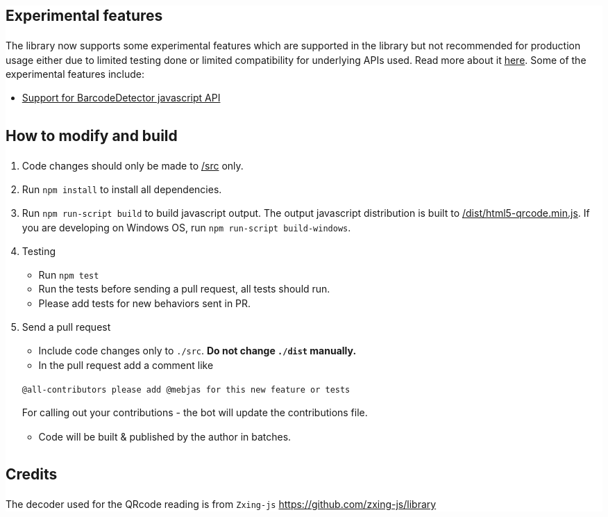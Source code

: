 ## Experimental features
The library now supports some experimental features which are supported in the
library but not recommended for production usage either due to limited testing
done or limited compatibility for underlying APIs used. Read more about it [here](/experimental.md).
Some of the experimental features include:
-   [Support for BarcodeDetector javascript API](/experimental.md)

## How to modify and build
1.  Code changes should only be made to [/src](./src) only.

2.  Run `npm install` to install all dependencies.

3.  Run `npm run-script build` to build javascript output. The output javascript distribution is built to [/dist/html5-qrcode.min.js](./dist/html5-qrcode.min.js). If you are developing on Windows OS, run `npm run-script build-windows`.

4.  Testing
    -   Run `npm test`
    -   Run the tests before sending a pull request, all tests should run.
    -   Please add tests for new behaviors sent in PR.

5.  Send a pull request
    -   Include code changes only to `./src`. **Do not change `./dist` manually.**
    -   In the pull request add a comment like
	  ```text
	  @all-contributors please add @mebjas for this new feature or tests
	  ```
	  For calling out your contributions - the bot will update the contributions file.
    -   Code will be built & published by the author in batches.

## Credits
The decoder used for the QRcode reading is from `Zxing-js` https://github.com/zxing-js/library<br>

